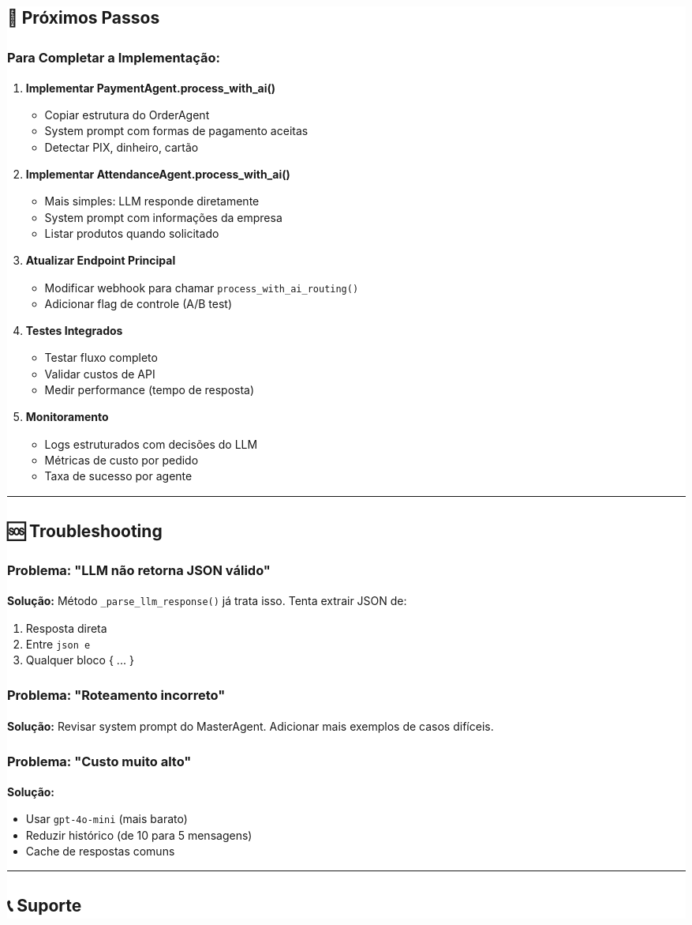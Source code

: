 
## 🔧 Próximos Passos

### **Para Completar a Implementação:**

1. **Implementar PaymentAgent.process_with_ai()**
   - Copiar estrutura do OrderAgent
   - System prompt com formas de pagamento aceitas
   - Detectar PIX, dinheiro, cartão

2. **Implementar AttendanceAgent.process_with_ai()**
   - Mais simples: LLM responde diretamente
   - System prompt com informações da empresa
   - Listar produtos quando solicitado

3. **Atualizar Endpoint Principal**
   - Modificar webhook para chamar `process_with_ai_routing()`
   - Adicionar flag de controle (A/B test)

4. **Testes Integrados**
   - Testar fluxo completo
   - Validar custos de API
   - Medir performance (tempo de resposta)

5. **Monitoramento**
   - Logs estruturados com decisões do LLM
   - Métricas de custo por pedido
   - Taxa de sucesso por agente

---

## 🆘 Troubleshooting

### **Problema: "LLM não retorna JSON válido"**
**Solução:** Método `_parse_llm_response()` já trata isso. Tenta extrair JSON de:
1. Resposta direta
2. Entre ```json e ```
3. Qualquer bloco { ... }

### **Problema: "Roteamento incorreto"**
**Solução:** Revisar system prompt do MasterAgent. Adicionar mais exemplos de casos difíceis.

### **Problema: "Custo muito alto"**
**Solução:**
- Usar `gpt-4o-mini` (mais barato)
- Reduzir histórico (de 10 para 5 mensagens)
- Cache de respostas comuns

---

## 📞 Suporte
